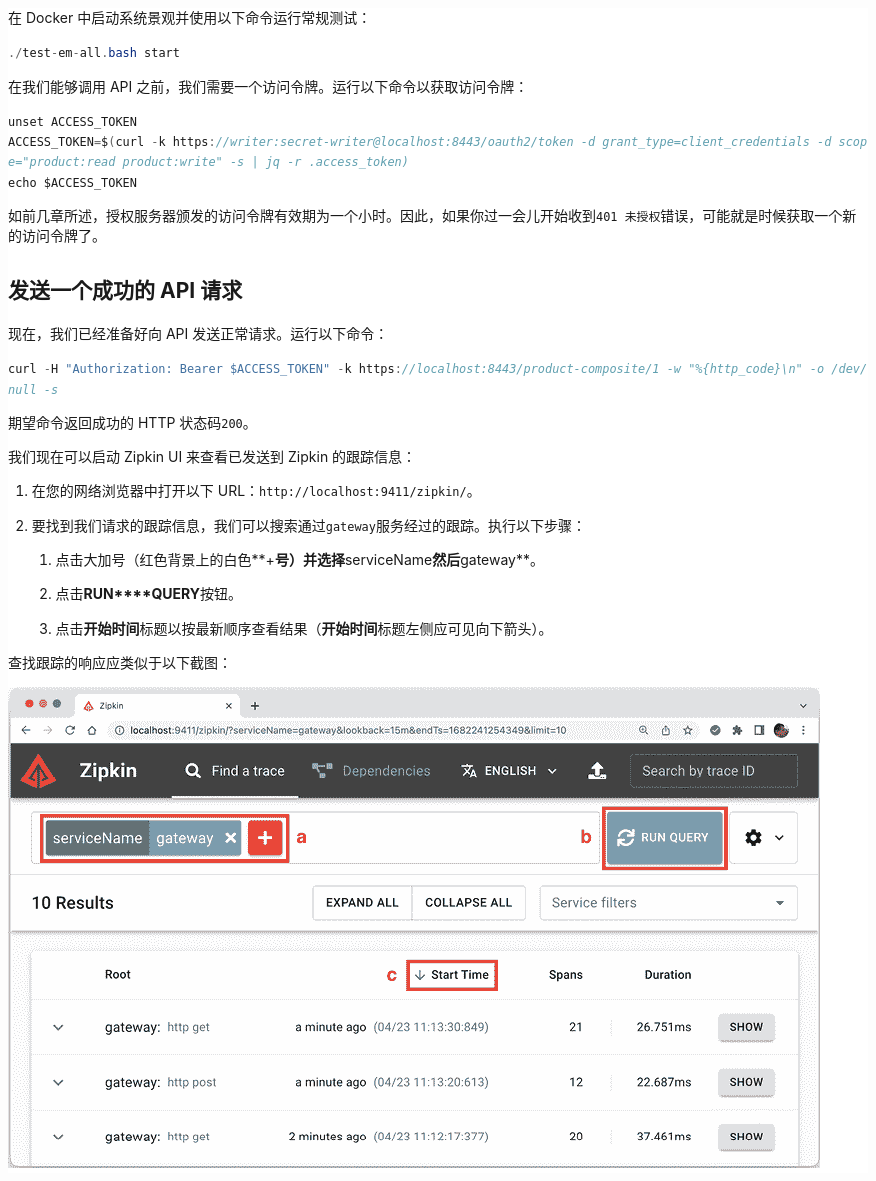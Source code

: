 在 Docker 中启动系统景观并使用以下命令运行常规测试：

```java
./test-em-all.bash start 
```

在我们能够调用 API 之前，我们需要一个访问令牌。运行以下命令以获取访问令牌：

```java
unset ACCESS_TOKEN
ACCESS_TOKEN=$(curl -k https://writer:secret-writer@localhost:8443/oauth2/token -d grant_type=client_credentials -d scope="product:read product:write" -s | jq -r .access_token)
echo $ACCESS_TOKEN 
```

如前几章所述，授权服务器颁发的访问令牌有效期为一个小时。因此，如果你过一会儿开始收到`401 未授权`错误，可能就是时候获取一个新的访问令牌了。

## 发送一个成功的 API 请求

现在，我们已经准备好向 API 发送正常请求。运行以下命令：

```java
curl -H "Authorization: Bearer $ACCESS_TOKEN" -k https://localhost:8443/product-composite/1 -w "%{http_code}\n" -o /dev/null -s 
```

期望命令返回成功的 HTTP 状态码`200`。

我们现在可以启动 Zipkin UI 来查看已发送到 Zipkin 的跟踪信息：

1.  在您的网络浏览器中打开以下 URL：`http://localhost:9411/zipkin/`。

1.  要找到我们请求的跟踪信息，我们可以搜索通过`gateway`服务经过的跟踪。执行以下步骤：

    1.  点击大加号（红色背景上的白色**+**号）并选择**serviceName**然后**gateway**。

    1.  点击**RUN****QUERY**按钮。

    1.  点击**开始时间**标题以按最新顺序查看结果（**开始时间**标题左侧应可见向下箭头）。

查找跟踪的响应应类似于以下截图：

![计算机截图描述自动生成](img/B19825_14_02.png)
